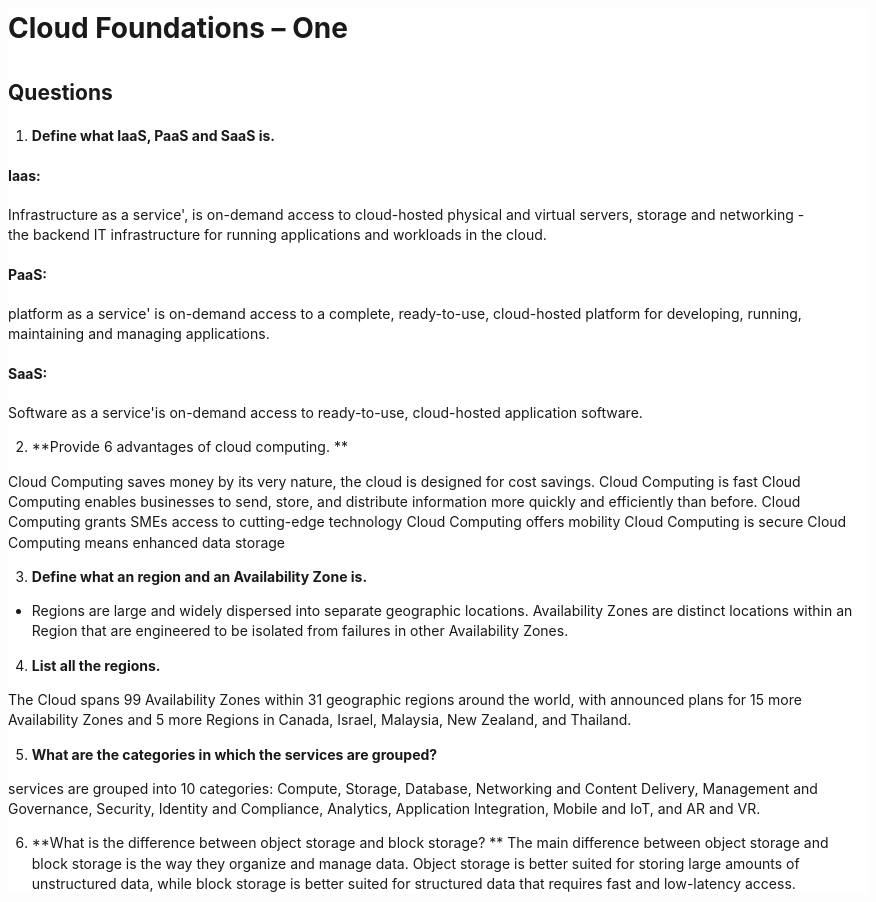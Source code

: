 #  Cloud Foundations – One

## Questions
1)  **Define what IaaS, PaaS and SaaS is.**

#### Iaas:
Infrastructure as a service', is on-demand access to cloud-hosted physical and virtual servers, storage and networking - the backend IT infrastructure for running applications and workloads in the cloud.

#### PaaS:
platform as a service' is on-demand access to a complete, ready-to-use, cloud-hosted platform for developing, running, maintaining and managing applications. 

#### SaaS:
Software as a service'is on-demand access to ready-to-use, cloud-hosted application software.



2)  **Provide 6 advantages of cloud computing.
**

Cloud Computing saves money by its very nature, the cloud is designed for cost savings. 
Cloud Computing is fast Cloud Computing enables businesses to send, store, and distribute information more quickly and efficiently than before. 
Cloud Computing grants SMEs access to cutting-edge technology 
Cloud Computing offers mobility
Cloud Computing is secure 
Cloud Computing means enhanced data storage

3)  **Define what an  region and an Availability Zone is.**

*  Regions are large and widely dispersed into separate geographic locations. Availability Zones are distinct locations within an  Region that are engineered to be isolated from failures in other Availability Zones.



4)  **List all the  regions.**

The  Cloud spans 99 Availability Zones within 31 geographic regions around the world, with announced plans for 15 more Availability Zones and 5 more  Regions in Canada, Israel, Malaysia, New Zealand, and Thailand.




5)  **What are the categories in which the  services are grouped?** 

 services are grouped into 10 categories: 
Compute, Storage, Database, Networking and Content Delivery, Management and Governance, Security, Identity and Compliance, Analytics, Application Integration, Mobile and IoT, and AR and VR.


6)  **What is the difference between object storage and block storage?
**
The main difference between object storage and block storage is the way they organize and manage data. Object storage is better suited for storing large amounts of unstructured data, while block storage is better suited for structured data that requires fast and low-latency access.
